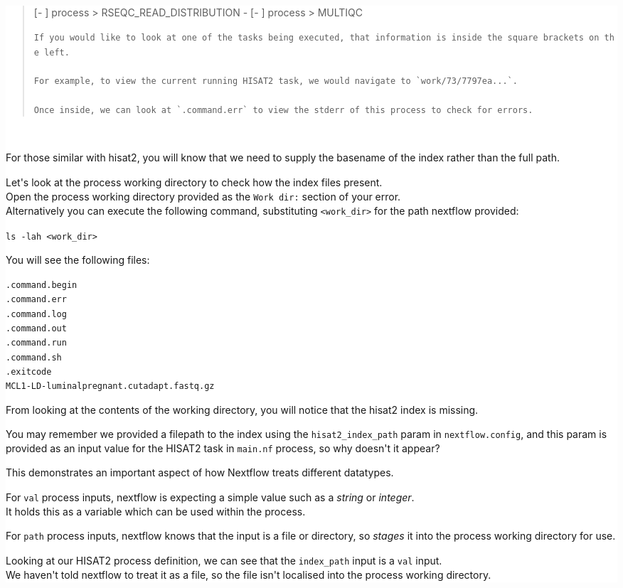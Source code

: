 > [-        ] process > RSEQC_READ_DISTRIBUTION  -
> [-        ] process > MULTIQC    
> ```
> If you would like to look at one of the tasks being executed, that information is inside the square brackets on the left. 
>
> For example, to view the current running HISAT2 task, we would navigate to `work/73/7797ea...`.
>
> Once inside, we can look at `.command.err` to view the stderr of this process to check for errors. 

<br>

For those similar with hisat2, you will know that we need to supply the basename of the index rather than the full path. 

Let's look at the process working directory to check how the index files present. <br>
Open the process working directory provided as the `Work dir:` section of your error. <br>
Alternatively you can execute the following command, substituting `<work_dir>` for the path nextflow provided:
```
ls -lah <work_dir>
```

You will see the following files:
```
.command.begin
.command.err
.command.log
.command.out
.command.run
.command.sh
.exitcode
MCL1-LD-luminalpregnant.cutadapt.fastq.gz
```

From looking at the contents of the working directory, you will notice that the hisat2 index is missing. 

You may remember we provided a filepath to the index using the `hisat2_index_path` param in `nextflow.config`, and this param is provided as an input value for the HISAT2 task in `main.nf` process, so why doesn't it appear? 

This demonstrates an important aspect of how Nextflow treats different datatypes. 

For `val` process inputs, nextflow is expecting a simple value such as a *string* or *integer*. <br>
It holds this as a variable which can be used within the process. 

For `path` process inputs, nextflow knows that the input is a file or directory, so *stages* it into the process working directory for use. 

Looking at our HISAT2 process definition, we can see that the `index_path` input is a `val` input. <br>
We haven't told nextflow to treat it as a file, so the file isn't localised into the process working directory. 
